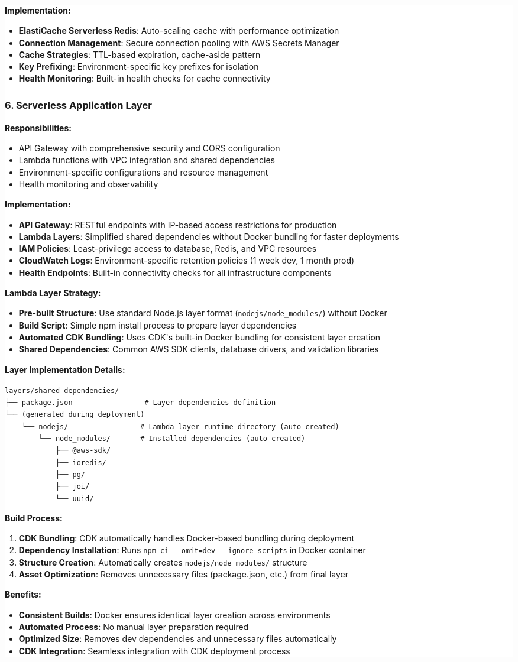 **Implementation:**
- **ElastiCache Serverless Redis**: Auto-scaling cache with performance optimization
- **Connection Management**: Secure connection pooling with AWS Secrets Manager
- **Cache Strategies**: TTL-based expiration, cache-aside pattern
- **Key Prefixing**: Environment-specific key prefixes for isolation
- **Health Monitoring**: Built-in health checks for cache connectivity

### 6. Serverless Application Layer
**Responsibilities:**
- API Gateway with comprehensive security and CORS configuration
- Lambda functions with VPC integration and shared dependencies
- Environment-specific configurations and resource management
- Health monitoring and observability

**Implementation:**
- **API Gateway**: RESTful endpoints with IP-based access restrictions for production
- **Lambda Layers**: Simplified shared dependencies without Docker bundling for faster deployments
- **IAM Policies**: Least-privilege access to database, Redis, and VPC resources
- **CloudWatch Logs**: Environment-specific retention policies (1 week dev, 1 month prod)
- **Health Endpoints**: Built-in connectivity checks for all infrastructure components

**Lambda Layer Strategy:**
- **Pre-built Structure**: Use standard Node.js layer format (`nodejs/node_modules/`) without Docker
- **Build Script**: Simple npm install process to prepare layer dependencies
- **Automated CDK Bundling**: Uses CDK's built-in Docker bundling for consistent layer creation
- **Shared Dependencies**: Common AWS SDK clients, database drivers, and validation libraries

**Layer Implementation Details:**
```
layers/shared-dependencies/
├── package.json                 # Layer dependencies definition
└── (generated during deployment)
    └── nodejs/                 # Lambda layer runtime directory (auto-created)
        └── node_modules/       # Installed dependencies (auto-created)
            ├── @aws-sdk/
            ├── ioredis/
            ├── pg/
            ├── joi/
            └── uuid/
```

**Build Process:**
1. **CDK Bundling**: CDK automatically handles Docker-based bundling during deployment
2. **Dependency Installation**: Runs `npm ci --omit=dev --ignore-scripts` in Docker container
3. **Structure Creation**: Automatically creates `nodejs/node_modules/` structure
4. **Asset Optimization**: Removes unnecessary files (package.json, etc.) from final layer

**Benefits:**
- **Consistent Builds**: Docker ensures identical layer creation across environments
- **Automated Process**: No manual layer preparation required
- **Optimized Size**: Removes dev dependencies and unnecessary files automatically
- **CDK Integration**: Seamless integration with CDK deployment process
